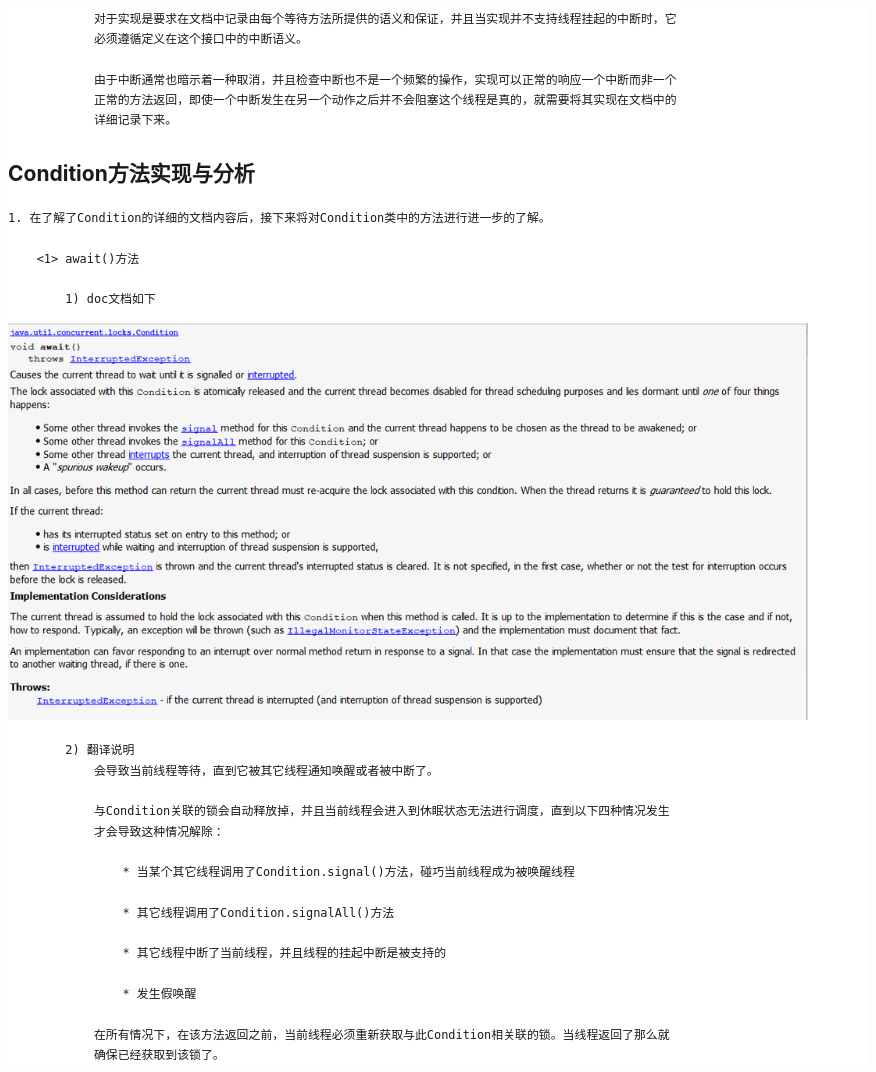                 对于实现是要求在文档中记录由每个等待方法所提供的语义和保证，并且当实现并不支持线程挂起的中断时，它
                必须遵循定义在这个接口中的中断语义。

                由于中断通常也暗示着一种取消，并且检查中断也不是一个频繁的操作，实现可以正常的响应一个中断而非一个
                正常的方法返回，即使一个中断发生在另一个动作之后并不会阻塞这个线程是真的，就需要将其实现在文档中的
                详细记录下来。


## Condition方法实现与分析

    1. 在了解了Condition的详细的文档内容后，接下来将对Condition类中的方法进行进一步的了解。

        <1> await()方法

            1) doc文档如下

<img src="./img/img45.png" width=800px>

            2) 翻译说明
                会导致当前线程等待，直到它被其它线程通知唤醒或者被中断了。

                与Condition关联的锁会自动释放掉，并且当前线程会进入到休眠状态无法进行调度，直到以下四种情况发生
                才会导致这种情况解除：

                    * 当某个其它线程调用了Condition.signal()方法，碰巧当前线程成为被唤醒线程

                    * 其它线程调用了Condition.signalAll()方法

                    * 其它线程中断了当前线程，并且线程的挂起中断是被支持的

                    * 发生假唤醒

                在所有情况下，在该方法返回之前，当前线程必须重新获取与此Condition相关联的锁。当线程返回了那么就
                确保已经获取到该锁了。
